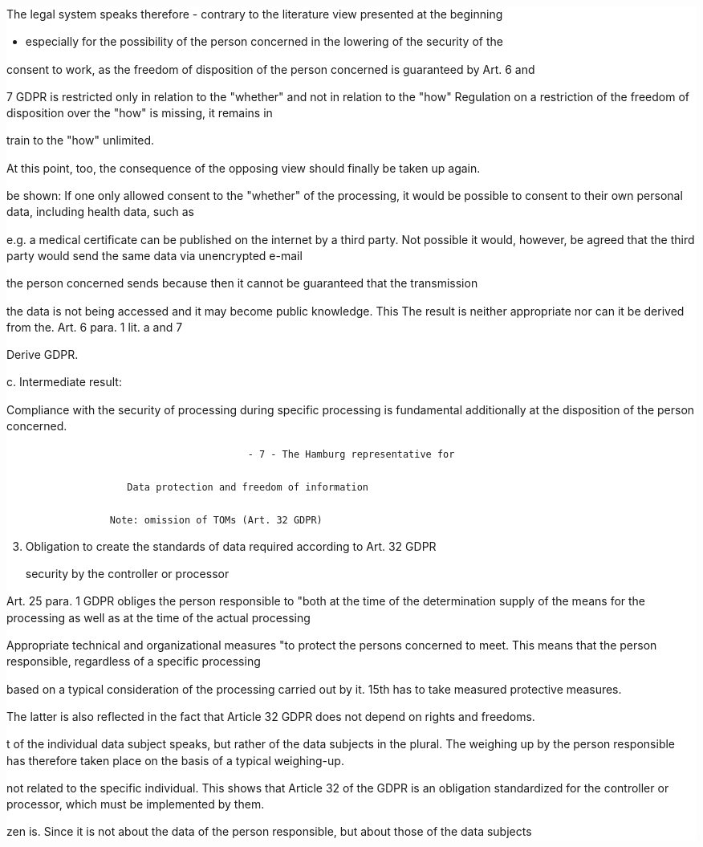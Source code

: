 The legal system speaks therefore - contrary to the literature view presented at the beginning
- especially for the possibility of the person concerned in the lowering of the security of the

consent to work, as the freedom of disposition of the person concerned is guaranteed by Art. 6 and

7 GDPR is restricted only in relation to the "whether" and not in relation to the "how"
Regulation on a restriction of the freedom of disposition over the "how" is missing, it remains in

train to the "how" unlimited.

At this point, too, the consequence of the opposing view should finally be taken up again.

be shown: If one only allowed consent to the "whether" of the processing, it would be possible
to consent to their own personal data, including health data, such as

e.g. a medical certificate can be published on the internet by a third party. Not possible
it would, however, be agreed that the third party would send the same data via unencrypted e-mail

the person concerned sends because then it cannot be guaranteed that the transmission

the data is not being accessed and it may become public knowledge. This
The result is neither appropriate nor can it be derived from the. Art. 6 para. 1 lit. a and 7

Derive GDPR.

c. Intermediate result:

Compliance with the security of processing during specific processing is fundamental
additionally at the disposition of the person concerned.

                                              - 7 - The Hamburg representative for

                         Data protection and freedom of information

                      Note: omission of TOMs (Art. 32 GDPR)

3. Obligation to create the standards of data required according to Art. 32 GDPR

   security by the controller or processor

Art. 25 para. 1 GDPR obliges the person responsible to "both at the time of the determination
supply of the means for the processing as well as at the time of the actual processing

Appropriate technical and organizational measures "to protect the persons concerned
to meet. This means that the person responsible, regardless of a specific processing

based on a typical consideration of the processing carried out by it.
                                                15th
has to take measured protective measures.

The latter is also reflected in the fact that Article 32 GDPR does not depend on rights and freedoms.

t of the individual data subject speaks, but rather of the data subjects in the plural.
The weighing up by the person responsible has therefore taken place on the basis of a typical weighing-up.

not related to the specific individual. This shows that Article 32 of the GDPR is an obligation
standardized for the controller or processor, which must be implemented by them.

zen is. Since it is not about the data of the person responsible, but about those of the data subjects
